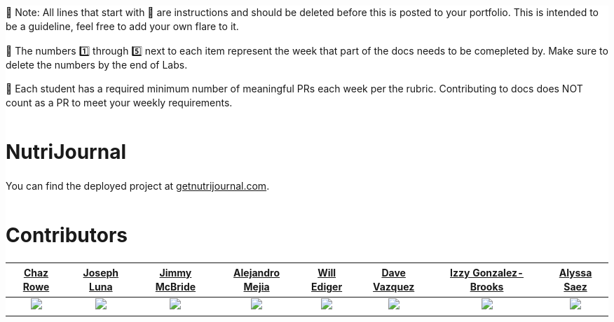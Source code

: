 🚫 Note: All lines that start with 🚫 are instructions and should be deleted before this is posted to your portfolio. This is intended to be a guideline, feel free to add your own flare to it.

🚫 The numbers 1️⃣ through 5️⃣ next to each item represent the week that part of the docs needs to be comepleted by. Make sure to delete the numbers by the end of Labs.

🚫 Each student has a required minimum number of meaningful PRs each week per the rubric. Contributing to docs does NOT count as a PR to meet your weekly requirements.

# NutriJournal

You can find the deployed project at [getnutrijournal.com](http://www.getnutrijournal.com).

# Contributors

|                                         [Chaz Rowe](https://github.com/chazr88)                                          |                                        [Joseph Luna](https://joseph-luna-portfolio.netlify.com)                                         |                                                                                          [Jimmy McBride](https://jimmymcbride.me)                                                                                           |                                      [Alejandro Mejia](https://compassionate-joliot-2c1114.netlify.com/)                                       |                                        [Will Ediger](https://github.com/willediger)                                         |                                        [Dave Vazquez](https://github.com/dave-vazquez)                                        |                                                                                                                                                        [Izzy Gonzalez-Brooks](https://github.com/israelgonzalezb)                                                                                                                                                         |                                        [Alyssa Saez](https://github.com/AlyssaSaez)                                        |
| :----------------------------------------------------------------------------------------------------------------------: | :-------------------------------------------------------------------------------------------------------------------------------------: | :-------------------------------------------------------------------------------------------------------------------------------------------------------------------------------------------------------------------------: | :--------------------------------------------------------------------------------------------------------------------------------------------: | :-------------------------------------------------------------------------------------------------------------------------: | :---------------------------------------------------------------------------------------------------------------------------: | :-----------------------------------------------------------------------------------------------------------------------------------------------------------------------------------------------------------------------------------------------------------------------------------------------------------------------------------------------------------------------: | :------------------------------------------------------------------------------------------------------------------------: |
| [<img src="https://ca.slack-edge.com/T4JUEB3ME-UG81USDEZ-032c4f65390f-512" width = "200" />](https://github.com/chazr88) | [<img src="https://ca.slack-edge.com/T4JUEB3ME-UFPQNAWGM-f9eca12accb9-512" width = "200" />](https://joseph-luna-portfolio.netlify.com) |                                                    [<img src="https://ca.slack-edge.com/T4JUEB3ME-UFTKAJ542-10bd26e82a74-512" width = "200" />](https://jimmymcbride.me)                                                    | [<img src="https://ca.slack-edge.com/T4JUEB3ME-UHP1KM82J-c62ca48d2cc2-512" width = "200" />](https://compassionate-joliot-2c1114.netlify.com/) | [<img src="https://ca.slack-edge.com/T4JUEB3ME-UD8J8BS1G-d88134753726-512" width = "200" />](https://github.com/willediger) | [<img src="https://ca.slack-edge.com/T4JUEB3ME-UG7GF20RH-3a4e10af9adb-512" width = "200" />](https://github.com/dave-vazquez) |                                                                                                                     [<img src="https://ca.slack-edge.com/T4JUEB3ME-UFKPLSBA4-dbe33590e896-512" width = "200" />](https://github.com/israelgonzalezb)                                                                                                                      |  [<img src="https://avatars0.githubusercontent.com/u/47366310?s=400&v=4" width = "200" />](https://github.com/AlyssaSaez)  |